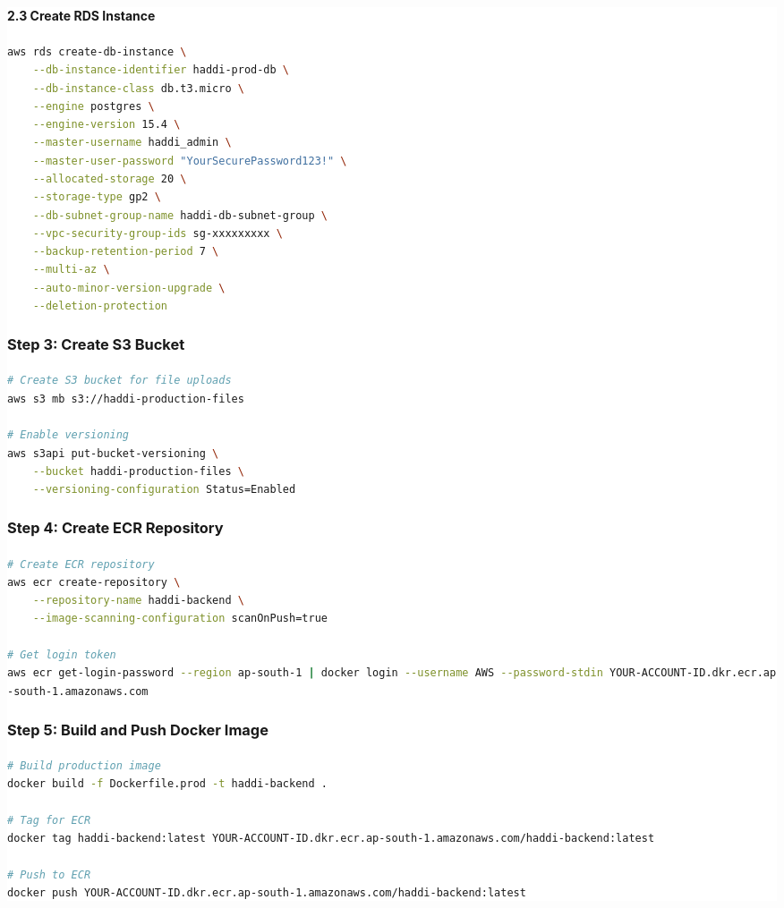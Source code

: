 #### 2.3 Create RDS Instance

```bash
aws rds create-db-instance \
    --db-instance-identifier haddi-prod-db \
    --db-instance-class db.t3.micro \
    --engine postgres \
    --engine-version 15.4 \
    --master-username haddi_admin \
    --master-user-password "YourSecurePassword123!" \
    --allocated-storage 20 \
    --storage-type gp2 \
    --db-subnet-group-name haddi-db-subnet-group \
    --vpc-security-group-ids sg-xxxxxxxxx \
    --backup-retention-period 7 \
    --multi-az \
    --auto-minor-version-upgrade \
    --deletion-protection
```

### Step 3: Create S3 Bucket

```bash
# Create S3 bucket for file uploads
aws s3 mb s3://haddi-production-files

# Enable versioning
aws s3api put-bucket-versioning \
    --bucket haddi-production-files \
    --versioning-configuration Status=Enabled
```

### Step 4: Create ECR Repository

```bash
# Create ECR repository
aws ecr create-repository \
    --repository-name haddi-backend \
    --image-scanning-configuration scanOnPush=true

# Get login token
aws ecr get-login-password --region ap-south-1 | docker login --username AWS --password-stdin YOUR-ACCOUNT-ID.dkr.ecr.ap-south-1.amazonaws.com
```

### Step 5: Build and Push Docker Image

```bash
# Build production image
docker build -f Dockerfile.prod -t haddi-backend .

# Tag for ECR
docker tag haddi-backend:latest YOUR-ACCOUNT-ID.dkr.ecr.ap-south-1.amazonaws.com/haddi-backend:latest

# Push to ECR
docker push YOUR-ACCOUNT-ID.dkr.ecr.ap-south-1.amazonaws.com/haddi-backend:latest
```
